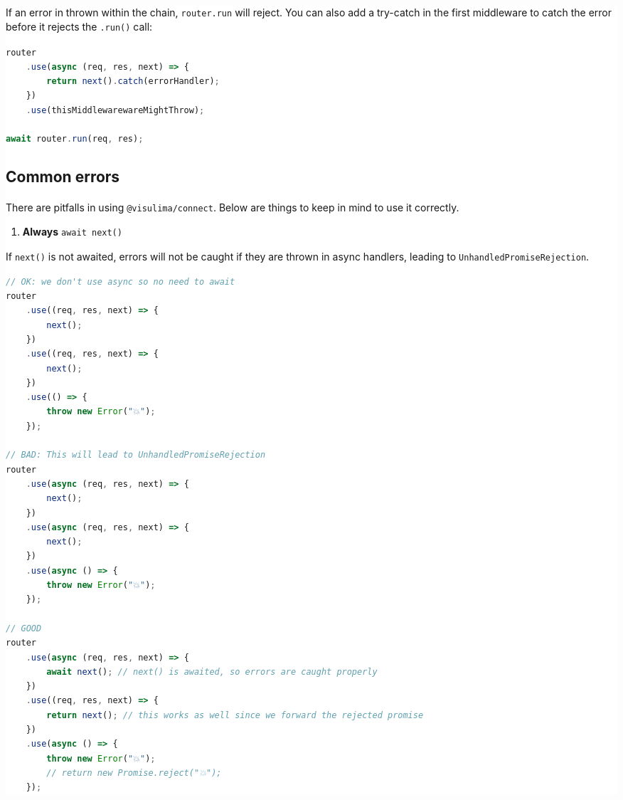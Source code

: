 If an error in thrown within the chain, `router.run` will reject. You can also add a try-catch in the first middleware to catch the error before it rejects the `.run()` call:

```js
router
    .use(async (req, res, next) => {
        return next().catch(errorHandler);
    })
    .use(thisMiddlewarewareMightThrow);

await router.run(req, res);
```

## Common errors

There are pitfalls in using `@visulima/connect`. Below are things to keep in mind to use it correctly.

1. **Always** `await next()`

If `next()` is not awaited, errors will not be caught if they are thrown in async handlers, leading to `UnhandledPromiseRejection`.

```javascript
// OK: we don't use async so no need to await
router
    .use((req, res, next) => {
        next();
    })
    .use((req, res, next) => {
        next();
    })
    .use(() => {
        throw new Error("💥");
    });

// BAD: This will lead to UnhandledPromiseRejection
router
    .use(async (req, res, next) => {
        next();
    })
    .use(async (req, res, next) => {
        next();
    })
    .use(async () => {
        throw new Error("💥");
    });

// GOOD
router
    .use(async (req, res, next) => {
        await next(); // next() is awaited, so errors are caught properly
    })
    .use((req, res, next) => {
        return next(); // this works as well since we forward the rejected promise
    })
    .use(async () => {
        throw new Error("💥");
        // return new Promise.reject("💥");
    });
```
